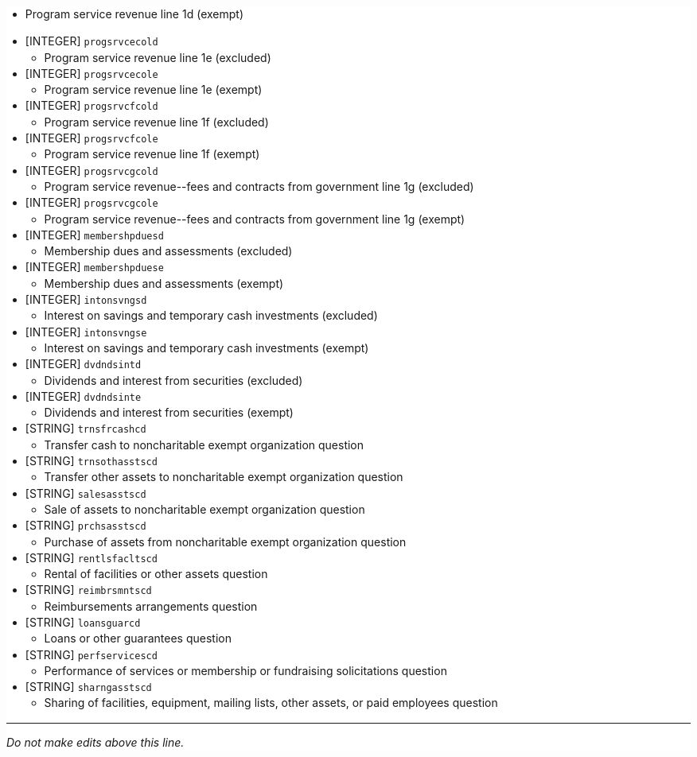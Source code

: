   - Program service revenue line 1d (exempt)
* [INTEGER]   `progsrvcecold`
  - Program service revenue line 1e (excluded)
* [INTEGER]   `progsrvcecole`
  - Program service revenue line 1e (exempt)
* [INTEGER]   `progsrvcfcold`
  - Program service revenue line 1f (excluded)
* [INTEGER]   `progsrvcfcole`
  - Program service revenue line 1f (exempt)
* [INTEGER]   `progsrvcgcold`
  - Program service revenue--fees and contracts from government line 1g (excluded)
* [INTEGER]   `progsrvcgcole`
  - Program service revenue--fees and contracts from government line 1g (exempt)
* [INTEGER]   `membershpduesd`
  - Membership dues and assessments (excluded)
* [INTEGER]   `membershpduese`
  - Membership dues and assessments (exempt)
* [INTEGER]   `intonsvngsd`
  - Interest on savings and temporary cash investments (excluded)
* [INTEGER]   `intonsvngse`
  - Interest on savings and temporary cash investments (exempt)
* [INTEGER]   `dvdndsintd`
  - Dividends and interest from securities (excluded)
* [INTEGER]   `dvdndsinte`
  - Dividends and interest from securities (exempt)
* [STRING]    `trnsfrcashcd`
  - Transfer cash to noncharitable exempt organization question
* [STRING]    `trnsothasstscd`
  - Transfer other assets to noncharitable exempt organization question
* [STRING]    `salesasstscd`
  - Sale of assets to noncharitable exempt organization question
* [STRING]    `prchsasstscd`
  - Purchase of assets from noncharitable exempt organization question
* [STRING]    `rentlsfacltscd`
  - Rental of facilities or other assets question
* [STRING]    `reimbrsmntscd`
  - Reimbursements arrangements question
* [STRING]    `loansguarcd`
  - Loans or other guarantees question
* [STRING]    `perfservicescd`
  - Performance of services or membership or fundraising solicitations question
* [STRING]    `sharngasstscd`
  - Sharing of facilities, equipment, mailing lists, other assets, or paid employees question

-------------------------------------------------------------------------------
*Do not make edits above this line.*
